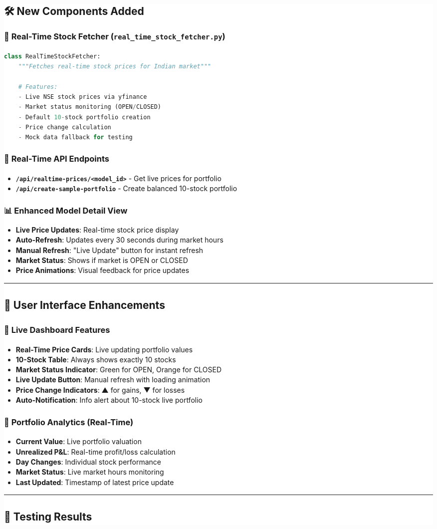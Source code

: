 ## 🛠️ **New Components Added**

### 📁 **Real-Time Stock Fetcher** (`real_time_stock_fetcher.py`)
```python
class RealTimeStockFetcher:
    """Fetches real-time stock prices for Indian market"""
    
    # Features:
    - Live NSE stock prices via yfinance
    - Market status monitoring (OPEN/CLOSED)
    - Default 10-stock portfolio creation
    - Price change calculation
    - Mock data fallback for testing
```

### 🔄 **Real-Time API Endpoints**
- **`/api/realtime-prices/<model_id>`** - Get live prices for portfolio
- **`/api/create-sample-portfolio`** - Create balanced 10-stock portfolio

### 📊 **Enhanced Model Detail View**
- **Live Price Updates**: Real-time stock price display
- **Auto-Refresh**: Updates every 30 seconds during market hours
- **Manual Refresh**: "Live Update" button for instant refresh
- **Market Status**: Shows if market is OPEN or CLOSED
- **Price Animations**: Visual feedback for price updates

---

## 🎨 **User Interface Enhancements**

### 📱 **Live Dashboard Features**
- **Real-Time Price Cards**: Live updating portfolio values
- **10-Stock Table**: Always shows exactly 10 stocks
- **Market Status Indicator**: Green for OPEN, Orange for CLOSED
- **Live Update Button**: Manual refresh with loading animation
- **Price Change Indicators**: ▲ for gains, ▼ for losses
- **Auto-Notification**: Info alert about 10-stock live portfolio

### 🎯 **Portfolio Analytics (Real-Time)**
- **Current Value**: Live portfolio valuation
- **Unrealized P&L**: Real-time profit/loss calculation
- **Day Changes**: Individual stock performance
- **Market Status**: Live market hours monitoring
- **Last Updated**: Timestamp of latest price update

---

## 🧪 **Testing Results**

